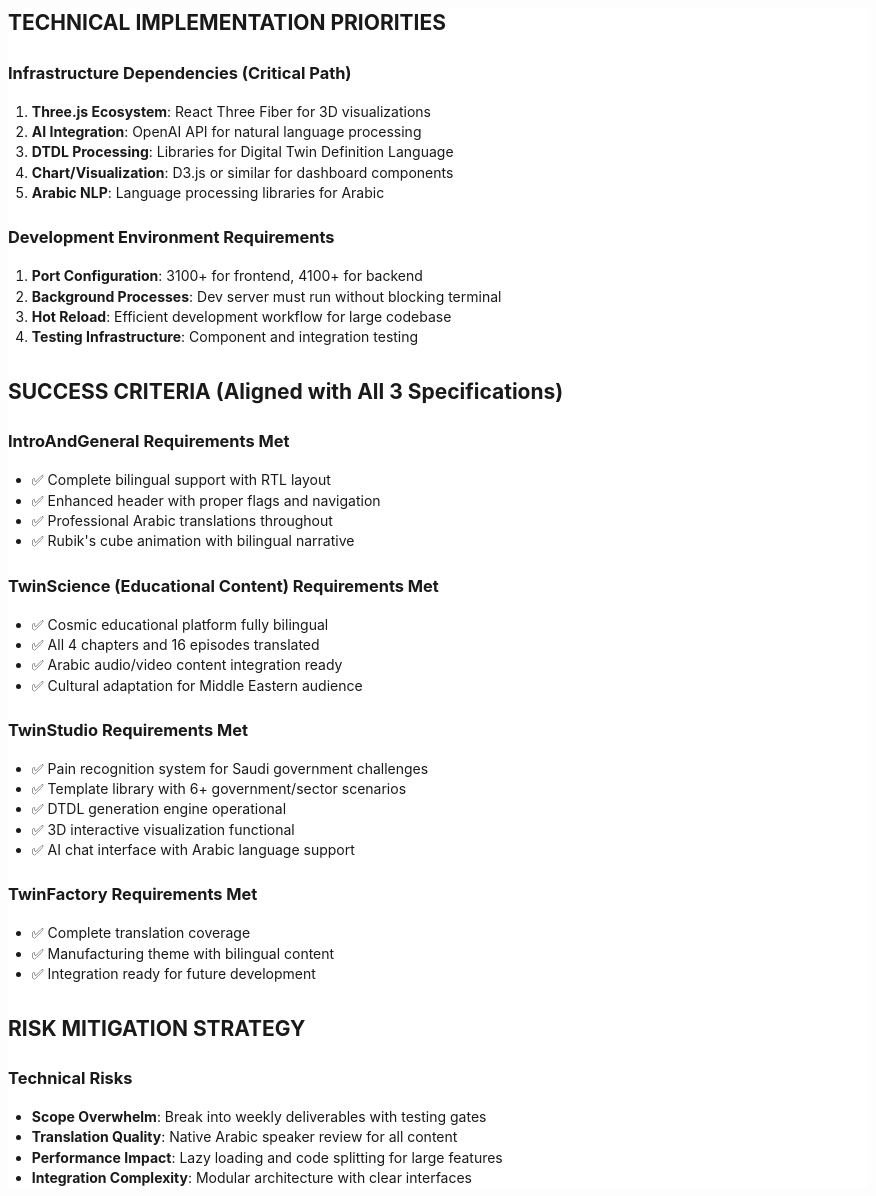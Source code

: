 ## TECHNICAL IMPLEMENTATION PRIORITIES
### Infrastructure Dependencies (Critical Path)
1. **Three.js Ecosystem**: React Three Fiber for 3D visualizations
2. **AI Integration**: OpenAI API for natural language processing
3. **DTDL Processing**: Libraries for Digital Twin Definition Language
4. **Chart/Visualization**: D3.js or similar for dashboard components
5. **Arabic NLP**: Language processing libraries for Arabic

### Development Environment Requirements
1. **Port Configuration**: 3100+ for frontend, 4100+ for backend
2. **Background Processes**: Dev server must run without blocking terminal
3. **Hot Reload**: Efficient development workflow for large codebase
4. **Testing Infrastructure**: Component and integration testing

## SUCCESS CRITERIA (Aligned with All 3 Specifications)
### IntroAndGeneral Requirements Met
- ✅ Complete bilingual support with RTL layout
- ✅ Enhanced header with proper flags and navigation
- ✅ Professional Arabic translations throughout
- ✅ Rubik's cube animation with bilingual narrative

### TwinScience (Educational Content) Requirements Met  
- ✅ Cosmic educational platform fully bilingual
- ✅ All 4 chapters and 16 episodes translated
- ✅ Arabic audio/video content integration ready
- ✅ Cultural adaptation for Middle Eastern audience

### TwinStudio Requirements Met
- ✅ Pain recognition system for Saudi government challenges
- ✅ Template library with 6+ government/sector scenarios
- ✅ DTDL generation engine operational
- ✅ 3D interactive visualization functional
- ✅ AI chat interface with Arabic language support

### TwinFactory Requirements Met
- ✅ Complete translation coverage
- ✅ Manufacturing theme with bilingual content
- ✅ Integration ready for future development

## RISK MITIGATION STRATEGY
### Technical Risks
- **Scope Overwhelm**: Break into weekly deliverables with testing gates
- **Translation Quality**: Native Arabic speaker review for all content
- **Performance Impact**: Lazy loading and code splitting for large features
- **Integration Complexity**: Modular architecture with clear interfaces
